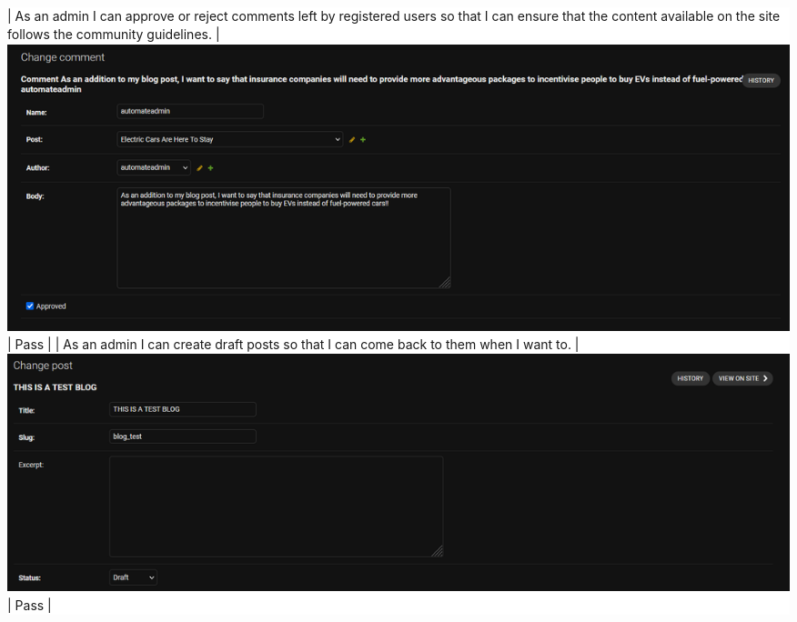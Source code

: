 | As an admin I can approve or reject comments left by registered users so that I can ensure that the content available on the site follows the community guidelines. | ![screenshot](docs/features/comments-approve.png) | Pass |
| As an admin I can create draft posts so that I can come back to them when I want to. | ![screenshot](docs/features/post-draft.png) | Pass |
